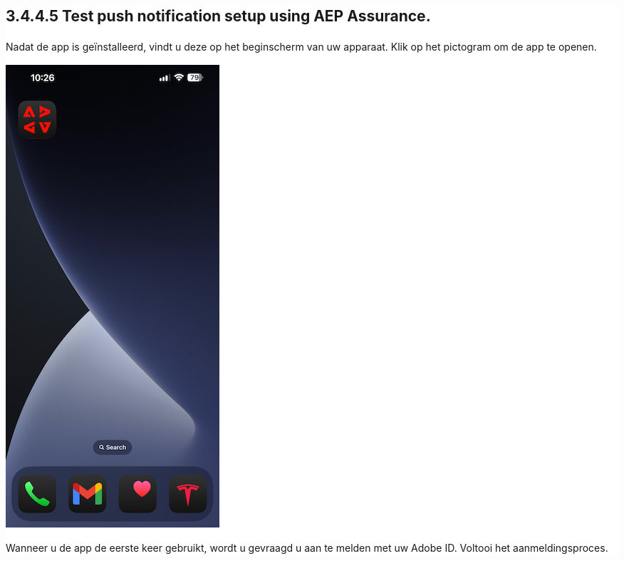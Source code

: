 ## 3.4.4.5 Test push notification setup using AEP Assurance.

Nadat de app is geïnstalleerd, vindt u deze op het beginscherm van uw apparaat. Klik op het pictogram om de app te openen.

![&#x200B; DSN &#x200B;](./../../../modules/gettingstarted/gettingstarted/images/mobileappn1.png)

Wanneer u de app de eerste keer gebruikt, wordt u gevraagd u aan te melden met uw Adobe ID. Voltooi het aanmeldingsproces.
